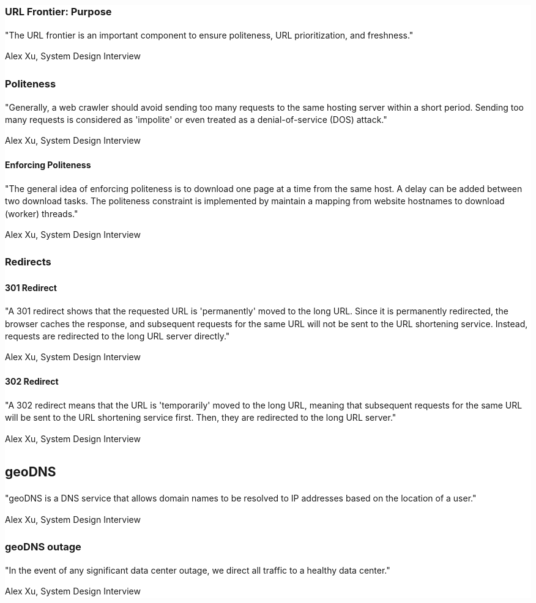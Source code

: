 ### URL Frontier: Purpose

"The URL frontier is an important component to ensure politeness, URL prioritization, and freshness."

Alex Xu, System Design Interview

### Politeness

"Generally, a web crawler should avoid sending too many requests to the same hosting server within a short period. Sending too many requests is considered as 'impolite' or even treated as a denial-of-service (DOS) attack."

Alex Xu, System Design Interview

#### Enforcing Politeness

"The general idea of enforcing politeness is to download one page at a time from the same host. A delay can be added between two download tasks. The politeness constraint is implemented by maintain a mapping from website hostnames to download (worker) threads."

Alex Xu, System Design Interview

### Redirects

#### 301 Redirect

"A 301 redirect shows that the requested URL is 'permanently' moved to the long URL. Since it is permanently redirected, the browser caches the response, and subsequent requests for the same URL will not be sent to the URL shortening service. Instead, requests are redirected to the long URL server directly."

Alex Xu, System Design Interview

#### 302 Redirect

"A 302 redirect means that the URL is 'temporarily' moved to the long URL, meaning that subsequent requests for the same URL will be sent to the URL shortening service first. Then, they are redirected to the long URL server."

Alex Xu, System Design Interview

## geoDNS

"geoDNS is a DNS service that allows domain names to be resolved to IP addresses based on the location of a user."

Alex Xu, System Design Interview

### geoDNS outage

"In the event of any significant data center outage, we direct all traffic to a healthy data center."

Alex Xu, System Design Interview
